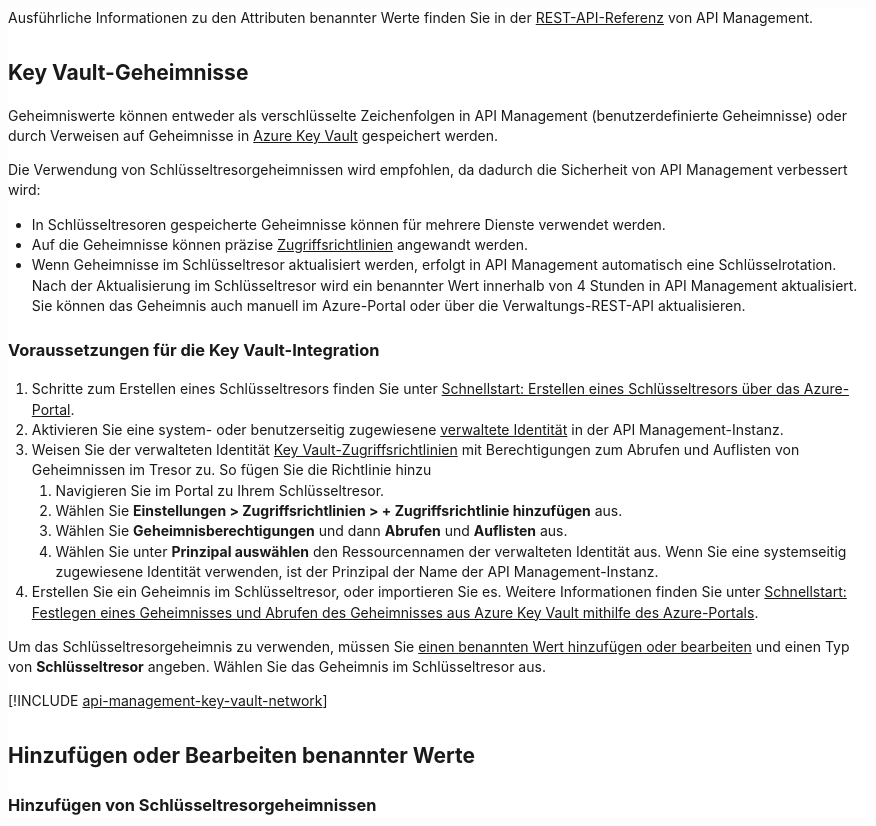 Ausführliche Informationen zu den Attributen benannter Werte finden Sie in der [REST-API-Referenz](/rest/api/apimanagement/2020-06-01-preview/namedvalue/createorupdate) von API Management.

## <a name="key-vault-secrets"></a>Key Vault-Geheimnisse

Geheimniswerte können entweder als verschlüsselte Zeichenfolgen in API Management (benutzerdefinierte Geheimnisse) oder durch Verweisen auf Geheimnisse in [Azure Key Vault](../key-vault/general/overview.md) gespeichert werden. 

Die Verwendung von Schlüsseltresorgeheimnissen wird empfohlen, da dadurch die Sicherheit von API Management verbessert wird:

* In Schlüsseltresoren gespeicherte Geheimnisse können für mehrere Dienste verwendet werden.
* Auf die Geheimnisse können präzise [Zugriffsrichtlinien](../key-vault/general/secure-your-key-vault.md#data-plane-and-access-policies) angewandt werden.
* Wenn Geheimnisse im Schlüsseltresor aktualisiert werden, erfolgt in API Management automatisch eine Schlüsselrotation. Nach der Aktualisierung im Schlüsseltresor wird ein benannter Wert innerhalb von 4 Stunden in API Management aktualisiert. Sie können das Geheimnis auch manuell im Azure-Portal oder über die Verwaltungs-REST-API aktualisieren.

### <a name="prerequisites-for-key-vault-integration"></a>Voraussetzungen für die Key Vault-Integration

1. Schritte zum Erstellen eines Schlüsseltresors finden Sie unter [Schnellstart: Erstellen eines Schlüsseltresors über das Azure-Portal](../key-vault/general/quick-create-portal.md).
1. Aktivieren Sie eine system- oder benutzerseitig zugewiesene [verwaltete Identität](api-management-howto-use-managed-service-identity.md) in der API Management-Instanz.
1. Weisen Sie der verwalteten Identität [Key Vault-Zugriffsrichtlinien](../key-vault/general/assign-access-policy-portal.md) mit Berechtigungen zum Abrufen und Auflisten von Geheimnissen im Tresor zu. So fügen Sie die Richtlinie hinzu
    1. Navigieren Sie im Portal zu Ihrem Schlüsseltresor.
    1. Wählen Sie **Einstellungen > Zugriffsrichtlinien > + Zugriffsrichtlinie hinzufügen** aus.
    1. Wählen Sie **Geheimnisberechtigungen** und dann **Abrufen** und **Auflisten** aus.
    1. Wählen Sie unter **Prinzipal auswählen** den Ressourcennamen der verwalteten Identität aus. Wenn Sie eine systemseitig zugewiesene Identität verwenden, ist der Prinzipal der Name der API Management-Instanz.
1. Erstellen Sie ein Geheimnis im Schlüsseltresor, oder importieren Sie es. Weitere Informationen finden Sie unter [Schnellstart: Festlegen eines Geheimnisses und Abrufen des Geheimnisses aus Azure Key Vault mithilfe des Azure-Portals](../key-vault/secrets/quick-create-portal.md).

Um das Schlüsseltresorgeheimnis zu verwenden, müssen Sie [einen benannten Wert hinzufügen oder bearbeiten](#add-or-edit-a-named-value) und einen Typ von **Schlüsseltresor** angeben. Wählen Sie das Geheimnis im Schlüsseltresor aus.

[!INCLUDE [api-management-key-vault-network](../../includes/api-management-key-vault-network.md)]

## <a name="add-or-edit-a-named-value"></a>Hinzufügen oder Bearbeiten benannter Werte

### <a name="add-a-key-vault-secret"></a>Hinzufügen von Schlüsseltresorgeheimnissen
